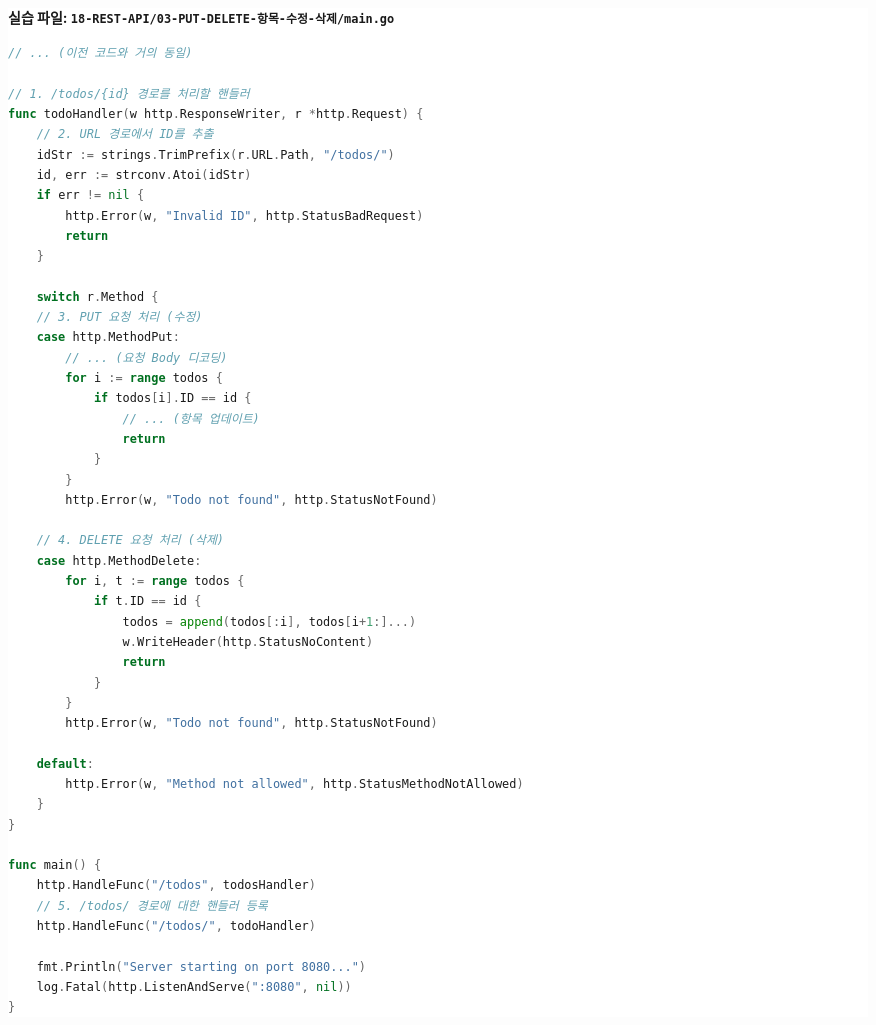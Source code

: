 **실습 파일: `18-REST-API/03-PUT-DELETE-항목-수정-삭제/main.go`**

```go
// ... (이전 코드와 거의 동일)

// 1. /todos/{id} 경로를 처리할 핸들러
func todoHandler(w http.ResponseWriter, r *http.Request) {
	// 2. URL 경로에서 ID를 추출
	idStr := strings.TrimPrefix(r.URL.Path, "/todos/")
	id, err := strconv.Atoi(idStr)
	if err != nil {
		http.Error(w, "Invalid ID", http.StatusBadRequest)
		return
	}

	switch r.Method {
	// 3. PUT 요청 처리 (수정)
	case http.MethodPut:
		// ... (요청 Body 디코딩)
		for i := range todos {
			if todos[i].ID == id {
				// ... (항목 업데이트)
				return
			}
		}
		http.Error(w, "Todo not found", http.StatusNotFound)

	// 4. DELETE 요청 처리 (삭제)
	case http.MethodDelete:
		for i, t := range todos {
			if t.ID == id {
				todos = append(todos[:i], todos[i+1:]...)
				w.WriteHeader(http.StatusNoContent)
				return
			}
		}
		http.Error(w, "Todo not found", http.StatusNotFound)

	default:
		http.Error(w, "Method not allowed", http.StatusMethodNotAllowed)
	}
}

func main() {
	http.HandleFunc("/todos", todosHandler)
	// 5. /todos/ 경로에 대한 핸들러 등록
	http.HandleFunc("/todos/", todoHandler)

	fmt.Println("Server starting on port 8080...")
	log.Fatal(http.ListenAndServe(":8080", nil))
}
```
